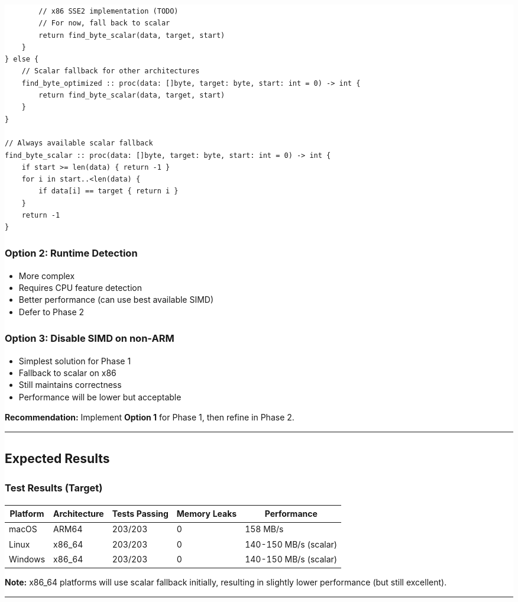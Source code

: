 ```odin
        // x86 SSE2 implementation (TODO)
        // For now, fall back to scalar
        return find_byte_scalar(data, target, start)
    }
} else {
    // Scalar fallback for other architectures
    find_byte_optimized :: proc(data: []byte, target: byte, start: int = 0) -> int {
        return find_byte_scalar(data, target, start)
    }
}

// Always available scalar fallback
find_byte_scalar :: proc(data: []byte, target: byte, start: int = 0) -> int {
    if start >= len(data) { return -1 }
    for i in start..<len(data) {
        if data[i] == target { return i }
    }
    return -1
}
```

### Option 2: Runtime Detection
- More complex
- Requires CPU feature detection
- Better performance (can use best available SIMD)
- Defer to Phase 2

### Option 3: Disable SIMD on non-ARM
- Simplest solution for Phase 1
- Fallback to scalar on x86
- Still maintains correctness
- Performance will be lower but acceptable

**Recommendation:** Implement **Option 1** for Phase 1, then refine in Phase 2.

---

## Expected Results

### Test Results (Target)
| Platform | Architecture | Tests Passing | Memory Leaks | Performance |
|----------|--------------|---------------|--------------|-------------|
| macOS    | ARM64        | 203/203       | 0            | 158 MB/s    |
| Linux    | x86_64       | 203/203       | 0            | 140-150 MB/s (scalar) |
| Windows  | x86_64       | 203/203       | 0            | 140-150 MB/s (scalar) |

**Note:** x86_64 platforms will use scalar fallback initially, resulting in slightly lower performance (but still excellent).

---